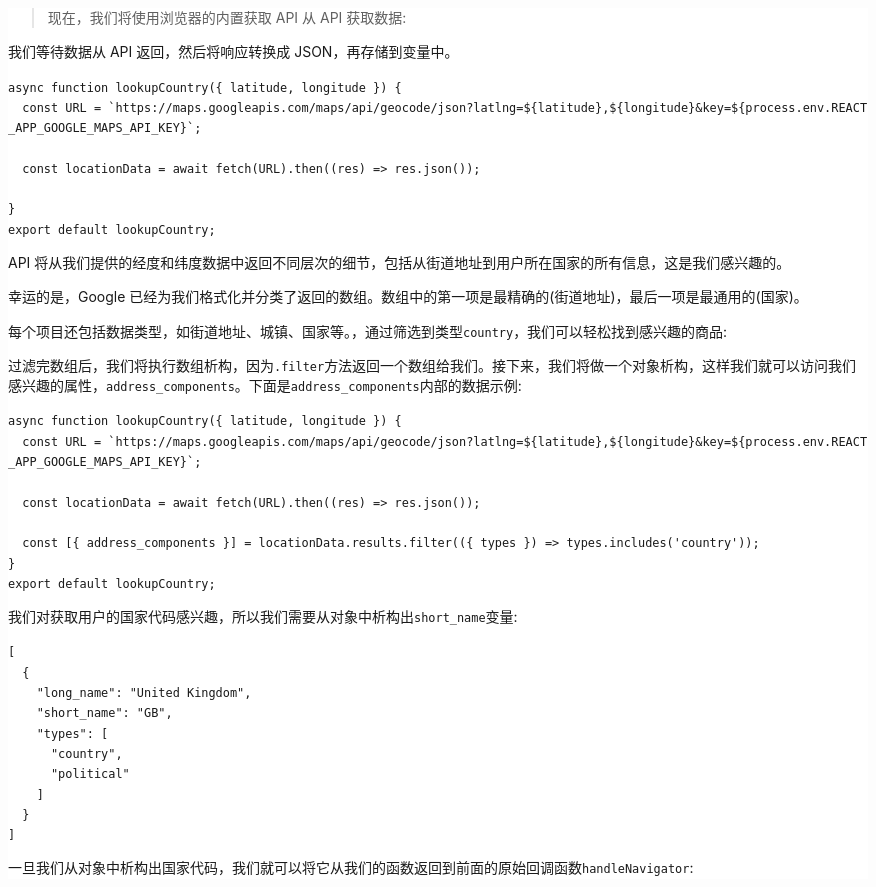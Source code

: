> 现在，我们将使用浏览器的内置获取 API 从 API 获取数据:

我们等待数据从 API 返回，然后将响应转换成 JSON，再存储到变量中。

```
async function lookupCountry({ latitude, longitude }) {
  const URL = `https://maps.googleapis.com/maps/api/geocode/json?latlng=${latitude},${longitude}&key=${process.env.REACT_APP_GOOGLE_MAPS_API_KEY}`;

  const locationData = await fetch(URL).then((res) => res.json());

}
export default lookupCountry;

```

API 将从我们提供的经度和纬度数据中返回不同层次的细节，包括从街道地址到用户所在国家的所有信息，这是我们感兴趣的。

幸运的是，Google 已经为我们格式化并分类了返回的数组。数组中的第一项是最精确的(街道地址)，最后一项是最通用的(国家)。

每个项目还包括数据类型，如街道地址、城镇、国家等。，通过筛选到类型`country`，我们可以轻松找到感兴趣的商品:

过滤完数组后，我们将执行数组析构，因为`.filter`方法返回一个数组给我们。接下来，我们将做一个对象析构，这样我们就可以访问我们感兴趣的属性，`address_components`。下面是`address_components`内部的数据示例:

```
async function lookupCountry({ latitude, longitude }) {
  const URL = `https://maps.googleapis.com/maps/api/geocode/json?latlng=${latitude},${longitude}&key=${process.env.REACT_APP_GOOGLE_MAPS_API_KEY}`;

  const locationData = await fetch(URL).then((res) => res.json());

  const [{ address_components }] = locationData.results.filter(({ types }) => types.includes('country'));
}
export default lookupCountry;

```

我们对获取用户的国家代码感兴趣，所以我们需要从对象中析构出`short_name`变量:

```
[
  {
    "long_name": "United Kingdom",
    "short_name": "GB",
    "types": [
      "country",
      "political"
    ]
  }
]

```

一旦我们从对象中析构出国家代码，我们就可以将它从我们的函数返回到前面的原始回调函数`handleNavigator`:
